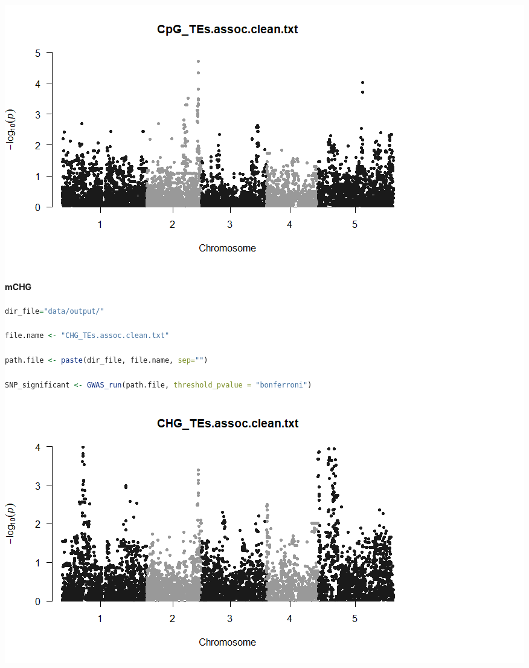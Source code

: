![](images/GWAS_mCG_TEs.png)

#### mCHG

``` r
dir_file="data/output/"

file.name <- "CHG_TEs.assoc.clean.txt"

path.file <- paste(dir_file, file.name, sep="")

SNP_significant <- GWAS_run(path.file, threshold_pvalue = "bonferroni")
```

![](images/GWAS_mCHG_TEs.png)
